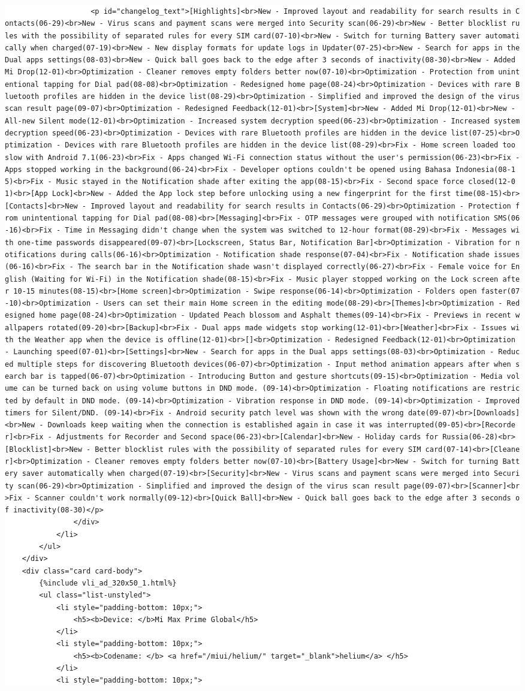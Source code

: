                        <p id="changelog_text">[Highlights]<br>New - Improved layout and readability for search results in Contacts(06-29)<br>New - Virus scans and payment scans were merged into Security scan(06-29)<br>New - Better blocklist rules with the possibility of separated rules for every SIM card(07-10)<br>New - Switch for turning Battery saver automatically when charged(07-19)<br>New - New display formats for update logs in Updater(07-25)<br>New - Search for apps in the Dual apps settings(08-03)<br>New - Quick ball goes back to the edge after 3 seconds of inactivity(08-30)<br>New - Added Mi Drop(12-01)<br>Optimization - Cleaner removes empty folders better now(07-10)<br>Optimization - Protection from unintentional tapping for Dial pad(08-08)<br>Optimization - Redesigned home page(08-24)<br>Optimization - Devices with rare Bluetooth profiles are hidden in the device list(08-29)<br>Optimization - Simplified and improved the design of the virus scan result page(09-07)<br>Optimization - Redesigned Feedback(12-01)<br>[System]<br>New - Added Mi Drop(12-01)<br>New - All-new Silent mode(12-01)<br>Optimization - Increased system decryption speed(06-23)<br>Optimization - Increased system decryption speed(06-23)<br>Optimization - Devices with rare Bluetooth profiles are hidden in the device list(07-25)<br>Optimization - Devices with rare Bluetooth profiles are hidden in the device list(08-29)<br>Fix - Home screen loaded too slow with Android 7.1(06-23)<br>Fix - Apps changed Wi-Fi connection status without the user's permission(06-23)<br>Fix - Apps stopped working in the background(06-24)<br>Fix - Developer options couldn't be opened using Bahasa Indonesia(08-15)<br>Fix - Music stayed in the Notification shade after exiting the app(08-15)<br>Fix - Second space force closed(12-01)<br>[App Lock]<br>New - Added the App lock step before unlocking using a new fingerprint for the first time(08-15)<br>[Contacts]<br>New - Improved layout and readability for search results in Contacts(06-29)<br>Optimization - Protection from unintentional tapping for Dial pad(08-08)<br>[Messaging]<br>Fix - OTP messages were grouped with notification SMS(06-16)<br>Fix - Time in Messaging didn't change when the system was switched to 12-hour format(08-29)<br>Fix - Messages with one-time passwords disappeared(09-07)<br>[Lockscreen, Status Bar, Notification Bar]<br>Optimization - Vibration for notifications during calls(06-16)<br>Optimization - Notification shade response(07-04)<br>Fix - Notification shade issues(06-16)<br>Fix - The search bar in the Notification shade wasn't displayed correctly(06-27)<br>Fix - Female voice for English (Waiting for Wi-Fi) in the Notification shade(08-15)<br>Fix - Music player stopped working on the Lock screen after 10-15 minutes(08-15)<br>[Home screen]<br>Optimization - Swipe response(06-14)<br>Optimization - Folders open faster(07-10)<br>Optimization - Users can set their main Home screen in the editing mode(08-29)<br>[Themes]<br>Optimization - Redesigned home page(08-24)<br>Optimization - Updated Peach blossom and Asphalt themes(09-14)<br>Fix - Previews in recent wallpapers rotated(09-20)<br>[Backup]<br>Fix - Dual apps made widgets stop working(12-01)<br>[Weather]<br>Fix - Issues with the Weather app when the device is offline(12-01)<br>[]<br>Optimization - Redesigned Feedback(12-01)<br>Optimization - Launching speed(07-01)<br>[Settings]<br>New - Search for apps in the Dual apps settings(08-03)<br>Optimization - Reduced multiple steps for discovering Bluetooth devices(06-07)<br>Optimization - Input method animation appears after when search bar is tapped(06-07)<br>Optimization - Introducing Button and gesture shortcuts(09-15)<br>Optimization - Media volume can be turned back on using volume buttons in DND mode. (09-14)<br>Optimization - Floating notifications are restricted by default in DND mode. (09-14)<br>Optimization - Vibration response in DND mode. (09-14)<br>Optimization - Improved timers for Silent/DND. (09-14)<br>Fix - Android security patch level was shown with the wrong date(09-07)<br>[Downloads]<br>New - Downloads keep waiting when the connection is established again in case it was interrupted(09-05)<br>[Recorder]<br>Fix - Adjustments for Recorder and Second space(06-23)<br>[Calendar]<br>New - Holiday cards for Russia(06-28)<br>[Blocklist]<br>New - Better blocklist rules with the possibility of separated rules for every SIM card(07-14)<br>[Cleaner]<br>Optimization - Cleaner removes empty folders better now(07-10)<br>[Battery Usage]<br>New - Switch for turning Battery saver automatically when charged(07-19)<br>[Security]<br>New - Virus scans and payment scans were merged into Security scan(06-29)<br>Optimization - Simplified and improved the design of the virus scan result page(09-07)<br>[Scanner]<br>Fix - Scanner couldn't work normally(09-12)<br>[Quick Ball]<br>New - Quick ball goes back to the edge after 3 seconds of inactivity(08-30)</p>
                    </div>
                </li>
            </ul>
        </div>
        <div class="card card-body">
            {%include vli_ad_320x50_1.html%}
            <ul class="list-unstyled">
                <li style="padding-bottom: 10px;">
                    <h5><b>Device: </b>Mi Max Prime Global</h5>
                </li>
                <li style="padding-bottom: 10px;">
                    <h5><b>Codename: </b> <a href="/miui/helium/" target="_blank">helium</a> </h5>
                </li>
                <li style="padding-bottom: 10px;">